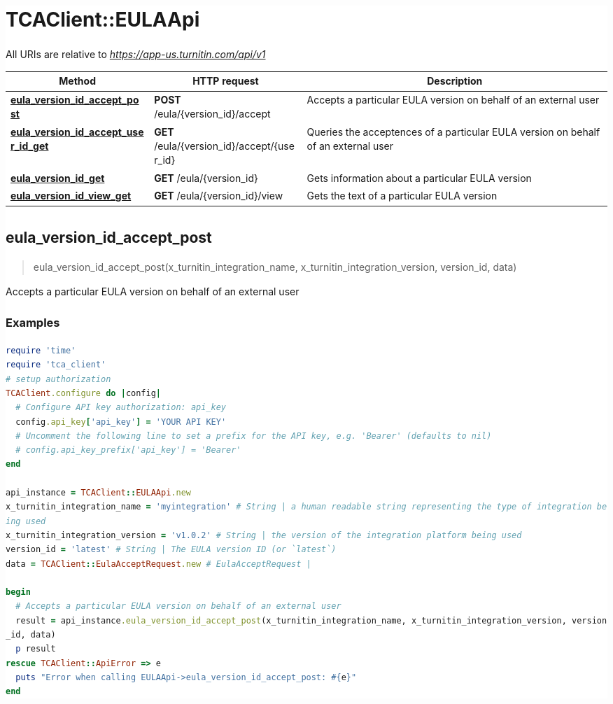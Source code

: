 # TCAClient::EULAApi

All URIs are relative to *https://app-us.turnitin.com/api/v1*

| Method | HTTP request | Description |
| ------ | ------------ | ----------- |
| [**eula_version_id_accept_post**](EULAApi.md#eula_version_id_accept_post) | **POST** /eula/{version_id}/accept | Accepts a particular EULA version on behalf of an external user |
| [**eula_version_id_accept_user_id_get**](EULAApi.md#eula_version_id_accept_user_id_get) | **GET** /eula/{version_id}/accept/{user_id} | Queries the acceptences of a particular EULA version on behalf of an external user |
| [**eula_version_id_get**](EULAApi.md#eula_version_id_get) | **GET** /eula/{version_id} | Gets information about a particular EULA version |
| [**eula_version_id_view_get**](EULAApi.md#eula_version_id_view_get) | **GET** /eula/{version_id}/view | Gets the text of a particular EULA version |


## eula_version_id_accept_post

> <EulaAcceptListItem> eula_version_id_accept_post(x_turnitin_integration_name, x_turnitin_integration_version, version_id, data)

Accepts a particular EULA version on behalf of an external user

### Examples

```ruby
require 'time'
require 'tca_client'
# setup authorization
TCAClient.configure do |config|
  # Configure API key authorization: api_key
  config.api_key['api_key'] = 'YOUR API KEY'
  # Uncomment the following line to set a prefix for the API key, e.g. 'Bearer' (defaults to nil)
  # config.api_key_prefix['api_key'] = 'Bearer'
end

api_instance = TCAClient::EULAApi.new
x_turnitin_integration_name = 'myintegration' # String | a human readable string representing the type of integration being used
x_turnitin_integration_version = 'v1.0.2' # String | the version of the integration platform being used
version_id = 'latest' # String | The EULA version ID (or `latest`) 
data = TCAClient::EulaAcceptRequest.new # EulaAcceptRequest | 

begin
  # Accepts a particular EULA version on behalf of an external user
  result = api_instance.eula_version_id_accept_post(x_turnitin_integration_name, x_turnitin_integration_version, version_id, data)
  p result
rescue TCAClient::ApiError => e
  puts "Error when calling EULAApi->eula_version_id_accept_post: #{e}"
end
```
